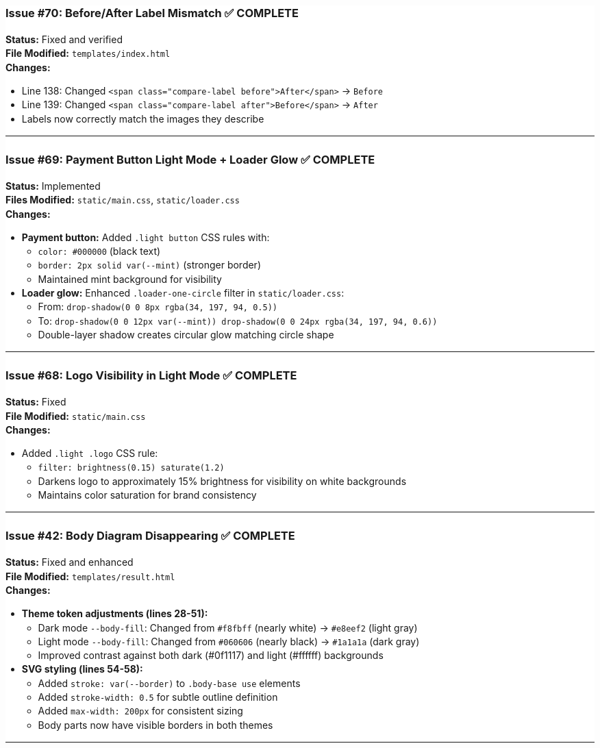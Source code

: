 
### Issue #70: Before/After Label Mismatch ✅ COMPLETE
**Status:** Fixed and verified  
**File Modified:** `templates/index.html`  
**Changes:**
- Line 138: Changed `<span class="compare-label before">After</span>` → `Before`
- Line 139: Changed `<span class="compare-label after">Before</span>` → `After`
- Labels now correctly match the images they describe

---

### Issue #69: Payment Button Light Mode + Loader Glow ✅ COMPLETE
**Status:** Implemented  
**Files Modified:** `static/main.css`, `static/loader.css`  
**Changes:**
- **Payment button:** Added `.light button` CSS rules with:
  - `color: #000000` (black text)
  - `border: 2px solid var(--mint)` (stronger border)
  - Maintained mint background for visibility
- **Loader glow:** Enhanced `.loader-one-circle` filter in `static/loader.css`:
  - From: `drop-shadow(0 0 8px rgba(34, 197, 94, 0.5))`
  - To: `drop-shadow(0 0 12px var(--mint)) drop-shadow(0 0 24px rgba(34, 197, 94, 0.6))`
  - Double-layer shadow creates circular glow matching circle shape

---

### Issue #68: Logo Visibility in Light Mode ✅ COMPLETE
**Status:** Fixed  
**File Modified:** `static/main.css`  
**Changes:**
- Added `.light .logo` CSS rule:
  - `filter: brightness(0.15) saturate(1.2)`
  - Darkens logo to approximately 15% brightness for visibility on white backgrounds
  - Maintains color saturation for brand consistency

---

### Issue #42: Body Diagram Disappearing ✅ COMPLETE
**Status:** Fixed and enhanced  
**File Modified:** `templates/result.html`  
**Changes:**
- **Theme token adjustments (lines 28-51):**
  - Dark mode `--body-fill`: Changed from `#f8fbff` (nearly white) → `#e8eef2` (light gray)
  - Light mode `--body-fill`: Changed from `#060606` (nearly black) → `#1a1a1a` (dark gray)
  - Improved contrast against both dark (#0f1117) and light (#ffffff) backgrounds
- **SVG styling (lines 54-58):**
  - Added `stroke: var(--border)` to `.body-base use` elements
  - Added `stroke-width: 0.5` for subtle outline definition
  - Added `max-width: 200px` for consistent sizing
  - Body parts now have visible borders in both themes

---